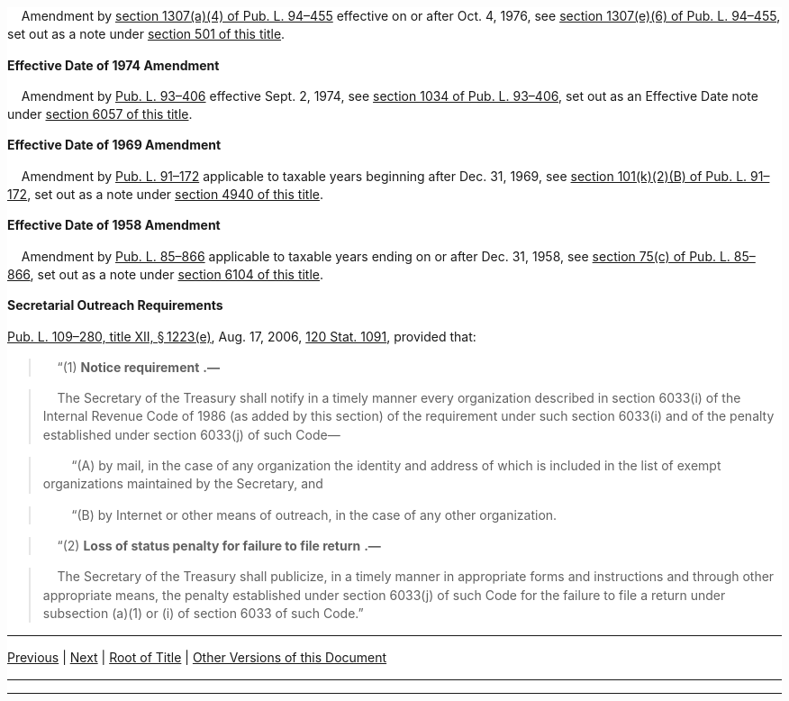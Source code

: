     Amendment by [section 1307(a)(4) of Pub. L. 94–455][/us/pl/94/455/s1307/a/4] effective on or after Oct. 4, 1976, see [section 1307(e)(6) of Pub. L. 94–455][/us/pl/94/455/s1307/e/6], set out as a note under [section 501 of this title][/us/usc/t26/s501].

 __Effective Date of 1974 Amendment__ 

    Amendment by [Pub. L. 93–406][/us/pl/93/406] effective Sept. 2, 1974, see [section 1034 of Pub. L. 93–406][/us/pl/93/406/s1034], set out as an Effective Date note under [section 6057 of this title][/us/usc/t26/s6057].

 __Effective Date of 1969 Amendment__ 

    Amendment by [Pub. L. 91–172][/us/pl/91/172] applicable to taxable years beginning after Dec. 31, 1969, see [section 101(k)(2)(B) of Pub. L. 91–172][/us/pl/91/172/s101/k/2/B], set out as a note under [section 4940 of this title][/us/usc/t26/s4940].

 __Effective Date of 1958 Amendment__ 

    Amendment by [Pub. L. 85–866][/us/pl/85/866] applicable to taxable years ending on or after Dec. 31, 1958, see [section 75(c) of Pub. L. 85–866][/us/pl/85/866/s75/c], set out as a note under [section 6104 of this title][/us/usc/t26/s6104].

 __Secretarial Outreach Requirements__ 

[Pub. L. 109–280, title XII, § 1223(e)][/us/pl/109/280/s1223/e], Aug. 17, 2006, [120 Stat. 1091][/us/stat/120/1091], provided that:

>     “(1)  __Notice requirement__  __.—__ 

>     The Secretary of the Treasury shall notify in a timely manner every organization described in section 6033(i) of the Internal Revenue Code of 1986 (as added by this section) of the requirement under such section 6033(i) and of the penalty established under section 6033(j) of such Code—

>         “(A) by mail, in the case of any organization the identity and address of which is included in the list of exempt organizations maintained by the Secretary, and

>         “(B) by Internet or other means of outreach, in the case of any other organization.

>     “(2)  __Loss of status penalty for failure to file return__  __.—__ 

>     The Secretary of the Treasury shall publicize, in a timely manner in appropriate forms and instructions and through other appropriate means, the penalty established under section 6033(j) of such Code for the failure to file a return under subsection (a)(1) or (i) of section 6033 of such Code.”

----------

[Previous](./../../../../../../../..//us/usc/t26/stF/ch61/schA/ptIII/sptA/m__us_usc_t26_s6032.md) | [Next](./../../../../../../../..//us/usc/t26/stF/ch61/schA/ptIII/sptA/m__us_usc_t26_s6034.md) | [Root of Title](./../../../../../../../../) | [Other Versions of this Document](https://publicdocs.github.io/go/links?ns=uslm&ref=%2Fus%2Fusc%2Ft26%2Fs6033)

----------
----------

[/us/act/1954-08-16/ch736]: https://publicdocs.github.io/go/links?ns=uslm&ref=%2Fus%2Fact%2F1954-08-16%2Fch736
[/us/stat/68A/741]: https://publicdocs.github.io/go/links?ns=uslm&ref=%2Fus%2Fstat%2F68A%2F741
[/us/pl/85/866/s75/b]: https://publicdocs.github.io/go/links?ns=uslm&ref=%2Fus%2Fpl%2F85%2F866%2Fs75%2Fb
[/us/stat/72/1661]: https://publicdocs.github.io/go/links?ns=uslm&ref=%2Fus%2Fstat%2F72%2F1661
[/us/pl/91/172/s101/d/1]: https://publicdocs.github.io/go/links?ns=uslm&ref=%2Fus%2Fpl%2F91%2F172%2Fs101%2Fd%2F1
[/us/stat/83/519]: https://publicdocs.github.io/go/links?ns=uslm&ref=%2Fus%2Fstat%2F83%2F519
[/us/pl/93/406/s1031/c/2]: https://publicdocs.github.io/go/links?ns=uslm&ref=%2Fus%2Fpl%2F93%2F406%2Fs1031%2Fc%2F2
[/us/stat/88/946]: https://publicdocs.github.io/go/links?ns=uslm&ref=%2Fus%2Fstat%2F88%2F946
[/us/pl/94/455/s1307/a/4]: https://publicdocs.github.io/go/links?ns=uslm&ref=%2Fus%2Fpl%2F94%2F455%2Fs1307%2Fa%2F4
[/us/stat/90/1722]: https://publicdocs.github.io/go/links?ns=uslm&ref=%2Fus%2Fstat%2F90%2F1722
[/us/pl/96/603/s1/a]: https://publicdocs.github.io/go/links?ns=uslm&ref=%2Fus%2Fpl%2F96%2F603%2Fs1%2Fa
[/us/stat/94/3503]: https://publicdocs.github.io/go/links?ns=uslm&ref=%2Fus%2Fstat%2F94%2F3503
[/us/pl/99/514/s1501/d/1/C]: https://publicdocs.github.io/go/links?ns=uslm&ref=%2Fus%2Fpl%2F99%2F514%2Fs1501%2Fd%2F1%2FC
[/us/stat/100/2740]: https://publicdocs.github.io/go/links?ns=uslm&ref=%2Fus%2Fstat%2F100%2F2740
[/us/pl/100/203/s10703/a]: https://publicdocs.github.io/go/links?ns=uslm&ref=%2Fus%2Fpl%2F100%2F203%2Fs10703%2Fa
[/us/stat/101/1330-460]: https://publicdocs.github.io/go/links?ns=uslm&ref=%2Fus%2Fstat%2F101%2F1330-460
[/us/pl/103/66/s13222/c]: https://publicdocs.github.io/go/links?ns=uslm&ref=%2Fus%2Fpl%2F103%2F66%2Fs13222%2Fc
[/us/stat/107/480]: https://publicdocs.github.io/go/links?ns=uslm&ref=%2Fus%2Fstat%2F107%2F480
[/us/pl/104/168/s1312/a]: https://publicdocs.github.io/go/links?ns=uslm&ref=%2Fus%2Fpl%2F104%2F168%2Fs1312%2Fa
[/us/stat/110/1479]: https://publicdocs.github.io/go/links?ns=uslm&ref=%2Fus%2Fstat%2F110%2F1479
[/us/pl/104/188/s1703/g]: https://publicdocs.github.io/go/links?ns=uslm&ref=%2Fus%2Fpl%2F104%2F188%2Fs1703%2Fg
[/us/stat/110/1876]: https://publicdocs.github.io/go/links?ns=uslm&ref=%2Fus%2Fstat%2F110%2F1876
[/us/pl/105/34/s1603/b]: https://publicdocs.github.io/go/links?ns=uslm&ref=%2Fus%2Fpl%2F105%2F34%2Fs1603%2Fb
[/us/stat/111/1096]: https://publicdocs.github.io/go/links?ns=uslm&ref=%2Fus%2Fstat%2F111%2F1096
[/us/pl/105/277/s1004/b/2/A]: https://publicdocs.github.io/go/links?ns=uslm&ref=%2Fus%2Fpl%2F105%2F277%2Fs1004%2Fb%2F2%2FA
[/us/stat/112/2681-889]: https://publicdocs.github.io/go/links?ns=uslm&ref=%2Fus%2Fstat%2F112%2F2681-889
[/us/pl/106/230/s3/a/2]: https://publicdocs.github.io/go/links?ns=uslm&ref=%2Fus%2Fpl%2F106%2F230%2Fs3%2Fa%2F2
[/us/stat/114/482]: https://publicdocs.github.io/go/links?ns=uslm&ref=%2Fus%2Fstat%2F114%2F482
[/us/pl/107/276/s3/c]: https://publicdocs.github.io/go/links?ns=uslm&ref=%2Fus%2Fpl%2F107%2F276%2Fs3%2Fc
[/us/stat/116/1931]: https://publicdocs.github.io/go/links?ns=uslm&ref=%2Fus%2Fstat%2F116%2F1931
[/us/pl/109/222/s516/b/1]: https://publicdocs.github.io/go/links?ns=uslm&ref=%2Fus%2Fpl%2F109%2F222%2Fs516%2Fb%2F1
[/us/stat/120/371]: https://publicdocs.github.io/go/links?ns=uslm&ref=%2Fus%2Fstat%2F120%2F371

[/us/pl/109/280]: https://publicdocs.github.io/go/links?ns=uslm&ref=%2Fus%2Fpl%2F109%2F280
[/us/stat/120/1067]: https://publicdocs.github.io/go/links?ns=uslm&ref=%2Fus%2Fstat%2F120%2F1067
[/us/pl/110/343/s703/a]: https://publicdocs.github.io/go/links?ns=uslm&ref=%2Fus%2Fpl%2F110%2F343%2Fs703%2Fa
[/us/stat/122/3919]: https://publicdocs.github.io/go/links?ns=uslm&ref=%2Fus%2Fstat%2F122%2F3919
[/us/pl/111/148/s1322/h/2]: https://publicdocs.github.io/go/links?ns=uslm&ref=%2Fus%2Fpl%2F111%2F148%2Fs1322%2Fh%2F2
[/us/stat/124/192]: https://publicdocs.github.io/go/links?ns=uslm&ref=%2Fus%2Fstat%2F124%2F192
[/us/usc/t26/s1]: https://publicdocs.github.io/go/links?ns=uslm&ref=%2Fus%2Fusc%2Ft26%2Fs1
[/us/usc/t26/s6056]: https://publicdocs.github.io/go/links?ns=uslm&ref=%2Fus%2Fusc%2Ft26%2Fs6056
[/us/pl/96/603/s1/c]: https://publicdocs.github.io/go/links?ns=uslm&ref=%2Fus%2Fpl%2F96%2F603%2Fs1%2Fc
[/us/stat/94/3504]: https://publicdocs.github.io/go/links?ns=uslm&ref=%2Fus%2Fstat%2F94%2F3504
[/us/pl/92/225]: https://publicdocs.github.io/go/links?ns=uslm&ref=%2Fus%2Fpl%2F92%2F225
[/us/stat/86/3]: https://publicdocs.github.io/go/links?ns=uslm&ref=%2Fus%2Fstat%2F86%2F3
[/us/usc/t2/s431]: https://publicdocs.github.io/go/links?ns=uslm&ref=%2Fus%2Fusc%2Ft2%2Fs431
[/us/usc/t2/s431]: https://publicdocs.github.io/go/links?ns=uslm&ref=%2Fus%2Fusc%2Ft2%2Fs431
[/us/pl/109/280]: https://publicdocs.github.io/go/links?ns=uslm&ref=%2Fus%2Fpl%2F109%2F280
[/us/pl/111/148/s9007/d/2]: https://publicdocs.github.io/go/links?ns=uslm&ref=%2Fus%2Fpl%2F111%2F148%2Fs9007%2Fd%2F2
[/us/pl/111/148/s9007/d/1]: https://publicdocs.github.io/go/links?ns=uslm&ref=%2Fus%2Fpl%2F111%2F148%2Fs9007%2Fd%2F1
[/us/pl/111/148/s1322/h/2]: https://publicdocs.github.io/go/links?ns=uslm&ref=%2Fus%2Fpl%2F111%2F148%2Fs1322%2Fh%2F2
[/us/pl/110/343]: https://publicdocs.github.io/go/links?ns=uslm&ref=%2Fus%2Fpl%2F110%2F343
[/us/pl/109/222/s516/b/1/B]: https://publicdocs.github.io/go/links?ns=uslm&ref=%2Fus%2Fpl%2F109%2F222%2Fs516%2Fb%2F1%2FB
[/us/pl/109/222/s516/b/1/A]: https://publicdocs.github.io/go/links?ns=uslm&ref=%2Fus%2Fpl%2F109%2F222%2Fs516%2Fb%2F1%2FA
[/us/pl/109/222/s516/b/1/A]: https://publicdocs.github.io/go/links?ns=uslm&ref=%2Fus%2Fpl%2F109%2F222%2Fs516%2Fb%2F1%2FA
[/us/pl/109/280/s1245/a]: https://publicdocs.github.io/go/links?ns=uslm&ref=%2Fus%2Fpl%2F109%2F280%2Fs1245%2Fa
[/us/pl/109/280/s1205/b/1]: https://publicdocs.github.io/go/links?ns=uslm&ref=%2Fus%2Fpl%2F109%2F280%2Fs1205%2Fb%2F1
[/us/pl/109/280/s1223/a]: https://publicdocs.github.io/go/links?ns=uslm&ref=%2Fus%2Fpl%2F109%2F280%2Fs1223%2Fa
[/us/pl/109/280/s1205/b/1]: https://publicdocs.github.io/go/links?ns=uslm&ref=%2Fus%2Fpl%2F109%2F280%2Fs1205%2Fb%2F1
[/us/pl/109/280/s1223/b]: https://publicdocs.github.io/go/links?ns=uslm&ref=%2Fus%2Fpl%2F109%2F280%2Fs1223%2Fb
[/us/pl/109/280/s1223/a]: https://publicdocs.github.io/go/links?ns=uslm&ref=%2Fus%2Fpl%2F109%2F280%2Fs1223%2Fa
[/us/pl/109/280/s1235/a/1]: https://publicdocs.github.io/go/links?ns=uslm&ref=%2Fus%2Fpl%2F109%2F280%2Fs1235%2Fa%2F1
[/us/pl/109/280/s1223/b]: https://publicdocs.github.io/go/links?ns=uslm&ref=%2Fus%2Fpl%2F109%2F280%2Fs1223%2Fb
[/us/pl/109/280/s1245/b]: https://publicdocs.github.io/go/links?ns=uslm&ref=%2Fus%2Fpl%2F109%2F280%2Fs1245%2Fb
[/us/pl/109/280/s1235/a/1]: https://publicdocs.github.io/go/links?ns=uslm&ref=%2Fus%2Fpl%2F109%2F280%2Fs1235%2Fa%2F1
[/us/pl/109/280/s1245/b]: https://publicdocs.github.io/go/links?ns=uslm&ref=%2Fus%2Fpl%2F109%2F280%2Fs1245%2Fb
[/us/pl/107/276]: https://publicdocs.github.io/go/links?ns=uslm&ref=%2Fus%2Fpl%2F107%2F276
[/us/pl/106/230]: https://publicdocs.github.io/go/links?ns=uslm&ref=%2Fus%2Fpl%2F106%2F230
[/us/pl/105/277]: https://publicdocs.github.io/go/links?ns=uslm&ref=%2Fus%2Fpl%2F105%2F277
[/us/pl/105/34/s1603/b/1/A]: https://publicdocs.github.io/go/links?ns=uslm&ref=%2Fus%2Fpl%2F105%2F34%2Fs1603%2Fb%2F1%2FA
[/us/pl/105/34/s1603/b/1/B]: https://publicdocs.github.io/go/links?ns=uslm&ref=%2Fus%2Fpl%2F105%2F34%2Fs1603%2Fb%2F1%2FB
[/us/pl/105/34/s1603/b/2]: https://publicdocs.github.io/go/links?ns=uslm&ref=%2Fus%2Fpl%2F105%2F34%2Fs1603%2Fb%2F2
[/us/pl/104/188/s1703/g/2]: https://publicdocs.github.io/go/links?ns=uslm&ref=%2Fus%2Fpl%2F104%2F188%2Fs1703%2Fg%2F2
[/us/pl/104/188/s1703/g/1]: https://publicdocs.github.io/go/links?ns=uslm&ref=%2Fus%2Fpl%2F104%2F188%2Fs1703%2Fg%2F1
[/us/pl/104/168/s1312/b]: https://publicdocs.github.io/go/links?ns=uslm&ref=%2Fus%2Fpl%2F104%2F168%2Fs1312%2Fb
[/us/pl/103/66]: https://publicdocs.github.io/go/links?ns=uslm&ref=%2Fus%2Fpl%2F103%2F66
[/us/pl/100/203]: https://publicdocs.github.io/go/links?ns=uslm&ref=%2Fus%2Fpl%2F100%2F203
[/us/pl/99/514]: https://publicdocs.github.io/go/links?ns=uslm&ref=%2Fus%2Fpl%2F99%2F514
[/us/pl/96/603]: https://publicdocs.github.io/go/links?ns=uslm&ref=%2Fus%2Fpl%2F96%2F603
[/us/pl/94/455/s1906/b/13/A]: https://publicdocs.github.io/go/links?ns=uslm&ref=%2Fus%2Fpl%2F94%2F455%2Fs1906%2Fb%2F13%2FA
[/us/pl/94/455]: https://publicdocs.github.io/go/links?ns=uslm&ref=%2Fus%2Fpl%2F94%2F455
[/us/pl/93/406]: https://publicdocs.github.io/go/links?ns=uslm&ref=%2Fus%2Fpl%2F93%2F406
[/us/pl/91/172/s101/d/2/A]: https://publicdocs.github.io/go/links?ns=uslm&ref=%2Fus%2Fpl%2F91%2F172%2Fs101%2Fd%2F2%2FA
[/us/pl/91/172/s101/d/2/B]: https://publicdocs.github.io/go/links?ns=uslm&ref=%2Fus%2Fpl%2F91%2F172%2Fs101%2Fd%2F2%2FB
[/us/pl/91/172/s101/d/2/B]: https://publicdocs.github.io/go/links?ns=uslm&ref=%2Fus%2Fpl%2F91%2F172%2Fs101%2Fd%2F2%2FB
[/us/pl/91/172/s101/d/2/B]: https://publicdocs.github.io/go/links?ns=uslm&ref=%2Fus%2Fpl%2F91%2F172%2Fs101%2Fd%2F2%2FB
[/us/pl/91/172/s101/d/2/B]: https://publicdocs.github.io/go/links?ns=uslm&ref=%2Fus%2Fpl%2F91%2F172%2Fs101%2Fd%2F2%2FB
[/us/pl/91/172/s101/d/2/B]: https://publicdocs.github.io/go/links?ns=uslm&ref=%2Fus%2Fpl%2F91%2F172%2Fs101%2Fd%2F2%2FB
[/us/pl/91/172/s101/j/31]: https://publicdocs.github.io/go/links?ns=uslm&ref=%2Fus%2Fpl%2F91%2F172%2Fs101%2Fj%2F31
[/us/pl/85/866]: https://publicdocs.github.io/go/links?ns=uslm&ref=%2Fus%2Fpl%2F85%2F866
[/us/pl/111/148/s9007/d]: https://publicdocs.github.io/go/links?ns=uslm&ref=%2Fus%2Fpl%2F111%2F148%2Fs9007%2Fd
[/us/pl/111/148/s9007/f/1]: https://publicdocs.github.io/go/links?ns=uslm&ref=%2Fus%2Fpl%2F111%2F148%2Fs9007%2Ff%2F1
[/us/usc/t26/s501]: https://publicdocs.github.io/go/links?ns=uslm&ref=%2Fus%2Fusc%2Ft26%2Fs501
[/us/pl/110/343/s703/b]: https://publicdocs.github.io/go/links?ns=uslm&ref=%2Fus%2Fpl%2F110%2F343%2Fs703%2Fb
[/us/stat/122/3919]: https://publicdocs.github.io/go/links?ns=uslm&ref=%2Fus%2Fstat%2F122%2F3919
[/us/pl/109/280/s1205/c/2]: https://publicdocs.github.io/go/links?ns=uslm&ref=%2Fus%2Fpl%2F109%2F280%2Fs1205%2Fc%2F2
[/us/stat/120/1068]: https://publicdocs.github.io/go/links?ns=uslm&ref=%2Fus%2Fstat%2F120%2F1068
[/us/pl/109/280/s1223/f]: https://publicdocs.github.io/go/links?ns=uslm&ref=%2Fus%2Fpl%2F109%2F280%2Fs1223%2Ff
[/us/stat/120/1091]: https://publicdocs.github.io/go/links?ns=uslm&ref=%2Fus%2Fstat%2F120%2F1091
[/us/pl/109/280/s1235/a/2]: https://publicdocs.github.io/go/links?ns=uslm&ref=%2Fus%2Fpl%2F109%2F280%2Fs1235%2Fa%2F2
[/us/stat/120/1101]: https://publicdocs.github.io/go/links?ns=uslm&ref=%2Fus%2Fstat%2F120%2F1101
[/us/pl/109/280/s1245/c]: https://publicdocs.github.io/go/links?ns=uslm&ref=%2Fus%2Fpl%2F109%2F280%2Fs1245%2Fc
[/us/stat/120/1108]: https://publicdocs.github.io/go/links?ns=uslm&ref=%2Fus%2Fstat%2F120%2F1108
[/us/pl/109/222]: https://publicdocs.github.io/go/links?ns=uslm&ref=%2Fus%2Fpl%2F109%2F222
[/us/pl/109/222/s516/d/2]: https://publicdocs.github.io/go/links?ns=uslm&ref=%2Fus%2Fpl%2F109%2F222%2Fs516%2Fd%2F2
[/us/usc/t26/s4965]: https://publicdocs.github.io/go/links?ns=uslm&ref=%2Fus%2Fusc%2Ft26%2Fs4965
[/us/pl/107/276]: https://publicdocs.github.io/go/links?ns=uslm&ref=%2Fus%2Fpl%2F107%2F276
[/us/pl/106/230]: https://publicdocs.github.io/go/links?ns=uslm&ref=%2Fus%2Fpl%2F106%2F230
[/us/pl/107/276/s3/d]: https://publicdocs.github.io/go/links?ns=uslm&ref=%2Fus%2Fpl%2F107%2F276%2Fs3%2Fd
[/us/usc/t26/s6012]: https://publicdocs.github.io/go/links?ns=uslm&ref=%2Fus%2Fusc%2Ft26%2Fs6012
[/us/pl/106/230]: https://publicdocs.github.io/go/links?ns=uslm&ref=%2Fus%2Fpl%2F106%2F230
[/us/pl/106/230/s3/d]: https://publicdocs.github.io/go/links?ns=uslm&ref=%2Fus%2Fpl%2F106%2F230%2Fs3%2Fd
[/us/usc/t26/s6012]: https://publicdocs.github.io/go/links?ns=uslm&ref=%2Fus%2Fusc%2Ft26%2Fs6012
[/us/pl/105/277]: https://publicdocs.github.io/go/links?ns=uslm&ref=%2Fus%2Fpl%2F105%2F277
[/us/usc/t26/s6104/d/4]: https://publicdocs.github.io/go/links?ns=uslm&ref=%2Fus%2Fusc%2Ft26%2Fs6104%2Fd%2F4
[/us/pl/105/277/s1004/b/3]: https://publicdocs.github.io/go/links?ns=uslm&ref=%2Fus%2Fpl%2F105%2F277%2Fs1004%2Fb%2F3
[/us/usc/t26/s6104]: https://publicdocs.github.io/go/links?ns=uslm&ref=%2Fus%2Fusc%2Ft26%2Fs6104
[/us/pl/105/34]: https://publicdocs.github.io/go/links?ns=uslm&ref=%2Fus%2Fpl%2F105%2F34
[/us/pl/104/168]: https://publicdocs.github.io/go/links?ns=uslm&ref=%2Fus%2Fpl%2F104%2F168
[/us/pl/105/34/s1603/c]: https://publicdocs.github.io/go/links?ns=uslm&ref=%2Fus%2Fpl%2F105%2F34%2Fs1603%2Fc
[/us/usc/t26/s4962]: https://publicdocs.github.io/go/links?ns=uslm&ref=%2Fus%2Fusc%2Ft26%2Fs4962
[/us/pl/104/188]: https://publicdocs.github.io/go/links?ns=uslm&ref=%2Fus%2Fpl%2F104%2F188
[/us/pl/103/66]: https://publicdocs.github.io/go/links?ns=uslm&ref=%2Fus%2Fpl%2F103%2F66
[/us/pl/104/188]: https://publicdocs.github.io/go/links?ns=uslm&ref=%2Fus%2Fpl%2F104%2F188
[/us/usc/t26/s39]: https://publicdocs.github.io/go/links?ns=uslm&ref=%2Fus%2Fusc%2Ft26%2Fs39
[/us/pl/104/168/s1312/c]: https://publicdocs.github.io/go/links?ns=uslm&ref=%2Fus%2Fpl%2F104%2F168%2Fs1312%2Fc
[/us/pl/103/66]: https://publicdocs.github.io/go/links?ns=uslm&ref=%2Fus%2Fpl%2F103%2F66
[/us/pl/103/66/s13222/e]: https://publicdocs.github.io/go/links?ns=uslm&ref=%2Fus%2Fpl%2F103%2F66%2Fs13222%2Fe
[/us/usc/t26/s162]: https://publicdocs.github.io/go/links?ns=uslm&ref=%2Fus%2Fusc%2Ft26%2Fs162
[/us/pl/100/203/s10703/b]: https://publicdocs.github.io/go/links?ns=uslm&ref=%2Fus%2Fpl%2F100%2F203%2Fs10703%2Fb
[/us/stat/101/1330-461]: https://publicdocs.github.io/go/links?ns=uslm&ref=%2Fus%2Fstat%2F101%2F1330-461
[/us/pl/99/514]: https://publicdocs.github.io/go/links?ns=uslm&ref=%2Fus%2Fpl%2F99%2F514
[/us/pl/99/514/s1501/e]: https://publicdocs.github.io/go/links?ns=uslm&ref=%2Fus%2Fpl%2F99%2F514%2Fs1501%2Fe
[/us/usc/t26/s6721]: https://publicdocs.github.io/go/links?ns=uslm&ref=%2Fus%2Fusc%2Ft26%2Fs6721
[/us/pl/96/603/s1/f]: https://publicdocs.github.io/go/links?ns=uslm&ref=%2Fus%2Fpl%2F96%2F603%2Fs1%2Ff
[/us/stat/94/3505]: https://publicdocs.github.io/go/links?ns=uslm&ref=%2Fus%2Fstat%2F94%2F3505
[/us/usc/t26/s6056]: https://publicdocs.github.io/go/links?ns=uslm&ref=%2Fus%2Fusc%2Ft26%2Fs6056
[/us/pl/94/455/s1307/e/6]: https://publicdocs.github.io/go/links?ns=uslm&ref=%2Fus%2Fpl%2F94%2F455%2Fs1307%2Fe%2F6
[/us/usc/t26/s501]: https://publicdocs.github.io/go/links?ns=uslm&ref=%2Fus%2Fusc%2Ft26%2Fs501
[/us/pl/93/406]: https://publicdocs.github.io/go/links?ns=uslm&ref=%2Fus%2Fpl%2F93%2F406
[/us/pl/93/406/s1034]: https://publicdocs.github.io/go/links?ns=uslm&ref=%2Fus%2Fpl%2F93%2F406%2Fs1034
[/us/usc/t26/s6057]: https://publicdocs.github.io/go/links?ns=uslm&ref=%2Fus%2Fusc%2Ft26%2Fs6057
[/us/pl/91/172]: https://publicdocs.github.io/go/links?ns=uslm&ref=%2Fus%2Fpl%2F91%2F172
[/us/pl/91/172/s101/k/2/B]: https://publicdocs.github.io/go/links?ns=uslm&ref=%2Fus%2Fpl%2F91%2F172%2Fs101%2Fk%2F2%2FB
[/us/usc/t26/s4940]: https://publicdocs.github.io/go/links?ns=uslm&ref=%2Fus%2Fusc%2Ft26%2Fs4940
[/us/pl/85/866]: https://publicdocs.github.io/go/links?ns=uslm&ref=%2Fus%2Fpl%2F85%2F866
[/us/pl/85/866/s75/c]: https://publicdocs.github.io/go/links?ns=uslm&ref=%2Fus%2Fpl%2F85%2F866%2Fs75%2Fc
[/us/usc/t26/s6104]: https://publicdocs.github.io/go/links?ns=uslm&ref=%2Fus%2Fusc%2Ft26%2Fs6104
[/us/pl/109/280/s1223/e]: https://publicdocs.github.io/go/links?ns=uslm&ref=%2Fus%2Fpl%2F109%2F280%2Fs1223%2Fe
[/us/stat/120/1091]: https://publicdocs.github.io/go/links?ns=uslm&ref=%2Fus%2Fstat%2F120%2F1091